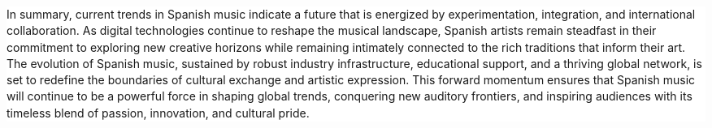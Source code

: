 In summary, current trends in Spanish music indicate a future that is energized by experimentation, integration, and international collaboration. As digital technologies continue to reshape the musical landscape, Spanish artists remain steadfast in their commitment to exploring new creative horizons while remaining intimately connected to the rich traditions that inform their art. The evolution of Spanish music, sustained by robust industry infrastructure, educational support, and a thriving global network, is set to redefine the boundaries of cultural exchange and artistic expression. This forward momentum ensures that Spanish music will continue to be a powerful force in shaping global trends, conquering new auditory frontiers, and inspiring audiences with its timeless blend of passion, innovation, and cultural pride.
